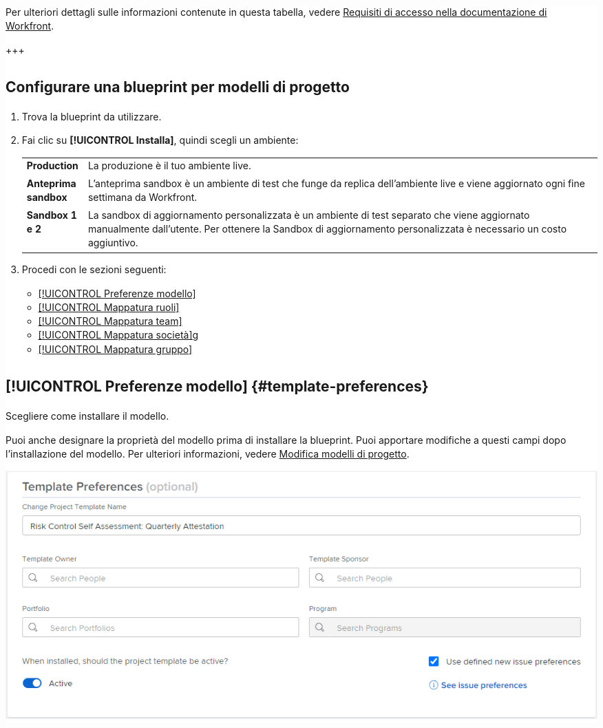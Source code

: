Per ulteriori dettagli sulle informazioni contenute in questa tabella, vedere [Requisiti di accesso nella documentazione di Workfront](/help/quicksilver/administration-and-setup/add-users/access-levels-and-object-permissions/access-level-requirements-in-documentation.md).

+++

## Configurare una blueprint per modelli di progetto

1. Trova la blueprint da utilizzare.
1. Fai clic su **[!UICONTROL Installa]**, quindi scegli un ambiente:

   <table style="table-layout:auto">
        <tr>
        <td><strong>Production</strong></td>
        <td>La produzione è il tuo ambiente live.</td>
    </tr>
    <tr>
        <td><strong>Anteprima sandbox</strong></td>
        <td>L’anteprima sandbox è un ambiente di test che funge da replica dell’ambiente live e viene aggiornato ogni fine settimana da Workfront.</td>
    </tr>
    <tr>
        <td><strong>Sandbox 1 e 2</strong></td>
        <td>La sandbox di aggiornamento personalizzata è un ambiente di test separato che viene aggiornato manualmente dall’utente. Per ottenere la Sandbox di aggiornamento personalizzata è necessario un costo aggiuntivo.</td>
    </tr>
   </table>

1. Procedi con le sezioni seguenti:

   * [[!UICONTROL Preferenze modello]](#template-preferences)
   * [[!UICONTROL Mappatura ruoli]](#role-mapping)
   * [[!UICONTROL Mappatura team]](#team-mapping)
   * [[!UICONTROL Mappatura società]g](#company-mapping)
   * [[!UICONTROL Mappatura gruppo]](#group-mapping)

## [!UICONTROL Preferenze modello] {#template-preferences}

Scegliere come installare il modello.

Puoi anche designare la proprietà del modello prima di installare la blueprint. Puoi apportare modifiche a questi campi dopo l’installazione del modello. Per ulteriori informazioni, vedere [Modifica modelli di progetto](../../manage-work/projects/create-and-manage-templates/edit-templates.md).

![[!UICONTROL Preferenze modello] sezione](assets/Blueprints_TemplatePreferences.png)
